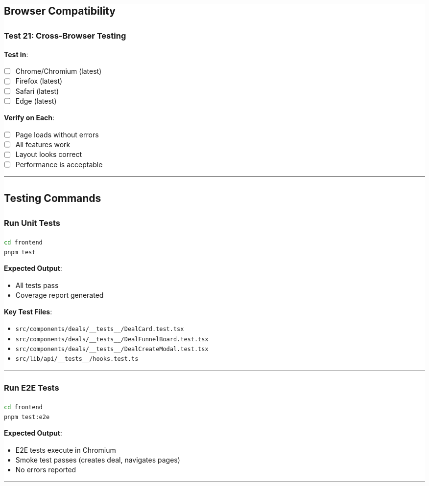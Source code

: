 
## Browser Compatibility

### Test 21: Cross-Browser Testing

**Test in**:
- [ ] Chrome/Chromium (latest)
- [ ] Firefox (latest)
- [ ] Safari (latest)
- [ ] Edge (latest)

**Verify on Each**:
- [ ] Page loads without errors
- [ ] All features work
- [ ] Layout looks correct
- [ ] Performance is acceptable

---

## Testing Commands

### Run Unit Tests

```bash
cd frontend
pnpm test
```

**Expected Output**:
- All tests pass
- Coverage report generated

**Key Test Files**:
- `src/components/deals/__tests__/DealCard.test.tsx`
- `src/components/deals/__tests__/DealFunnelBoard.test.tsx`
- `src/components/deals/__tests__/DealCreateModal.test.tsx`
- `src/lib/api/__tests__/hooks.test.ts`

---

### Run E2E Tests

```bash
cd frontend
pnpm test:e2e
```

**Expected Output**:
- E2E tests execute in Chromium
- Smoke test passes (creates deal, navigates pages)
- No errors reported

---
